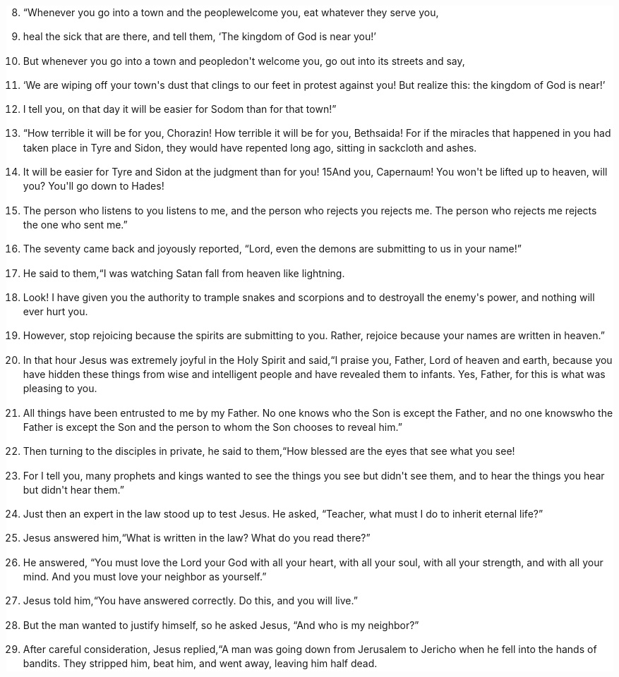 8. “Whenever you go into a town and the peoplewelcome you, eat whatever they serve you,

9. heal the sick that are there, and tell them, ‘The kingdom of God is near you!’

10. But whenever you go into a town and peopledon't welcome you, go out into its streets and say,

11. ‘We are wiping off your town's dust that clings to our feet in protest against you! But realize this: the kingdom of God is near!’

12. I tell you, on that day it will be easier for Sodom than for that town!”

13. “How terrible it will be for you, Chorazin! How terrible it will be for you, Bethsaida! For if the miracles that happened in you had taken place in Tyre and Sidon, they would have repented long ago, sitting in sackcloth and ashes.

14. It will be easier for Tyre and Sidon at the judgment than for you! 15And you, Capernaum! You won't be lifted up to heaven, will you? You'll go down to Hades!

16. The person who listens to you listens to me, and the person who rejects you rejects me. The person who rejects me rejects the one who sent me.”

17. The seventy came back and joyously reported, “Lord, even the demons are submitting to us in your name!”

18. He said to them,“I was watching Satan fall from heaven like lightning.

19. Look! I have given you the authority to trample snakes and scorpions and to destroyall the enemy's power, and nothing will ever hurt you.

20. However, stop rejoicing because the spirits are submitting to you. Rather, rejoice because your names are written in heaven.”

21. In that hour Jesus was extremely joyful in the Holy Spirit and said,“I praise you, Father, Lord of heaven and earth, because you have hidden these things from wise and intelligent people and have revealed them to infants. Yes, Father, for this is what was pleasing to you.

22. All things have been entrusted to me by my Father. No one knows who the Son is except the Father, and no one knowswho the Father is except the Son and the person to whom the Son chooses to reveal him.”

23. Then turning to the disciples in private, he said to them,“How blessed are the eyes that see what you see!

24. For I tell you, many prophets and kings wanted to see the things you see but didn't see them, and to hear the things you hear but didn't hear them.”

25. Just then an expert in the law stood up to test Jesus. He asked, “Teacher, what must I do to inherit eternal life?”

26. Jesus answered him,“What is written in the law? What do you read there?”

27. He answered, “You must love the Lord your God with all your heart, with all your soul, with all your strength, and with all your mind. And you must love your neighbor as yourself.”

28. Jesus told him,“You have answered correctly. Do this, and you will live.”

29. But the man wanted to justify himself, so he asked Jesus, “And who is my neighbor?”

30. After careful consideration, Jesus replied,“A man was going down from Jerusalem to Jericho when he fell into the hands of bandits. They stripped him, beat him, and went away, leaving him half dead.

